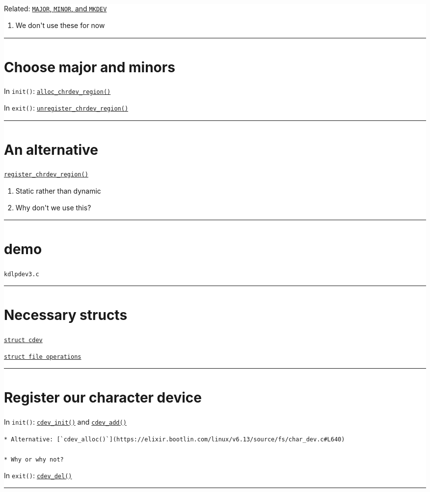 Related: [`MAJOR`, `MINOR`, and `MKDEV`](https://elixir.bootlin.com/linux/v6.13/source/include/linux/kdev_t.h#L10)

1. We don't use these for now

---

# Choose major and minors

In `init()`: [`alloc_chrdev_region()`](https://elixir.bootlin.com/linux/v6.13/source/fs/char_dev.c#L236)

In `exit()`: [`unregister_chrdev_region()`](https://elixir.bootlin.com/linux/v6.13/source/fs/char_dev.c#L311)

---

# An alternative

[`register_chrdev_region()`](https://elixir.bootlin.com/linux/v6.13/source/fs/char_dev.c#L200)

1. Static rather than dynamic

1. Why don't we use this?

---

# demo

`kdlpdev3.c`

---

# Necessary structs

[`struct cdev`](https://elixir.bootlin.com/linux/v6.13/source/include/linux/cdev.h#L14)

[`struct file operations`](https://elixir.bootlin.com/linux/v6.13/source/include/linux/fs.h#L2071)

---

# Register our character device

In `init()`: [`cdev_init()`](https://elixir.bootlin.com/linux/v6.13/source/fs/char_dev.c#L658) and [`cdev_add()`](https://elixir.bootlin.com/linux/v6.13/source/fs/char_dev.c#L479)

    * Alternative: [`cdev_alloc()`](https://elixir.bootlin.com/linux/v6.13/source/fs/char_dev.c#L640)

    * Why or why not?

In `exit()`: [`cdev_del()`](https://elixir.bootlin.com/linux/v6.13/source/fs/char_dev.c#L601)

---
